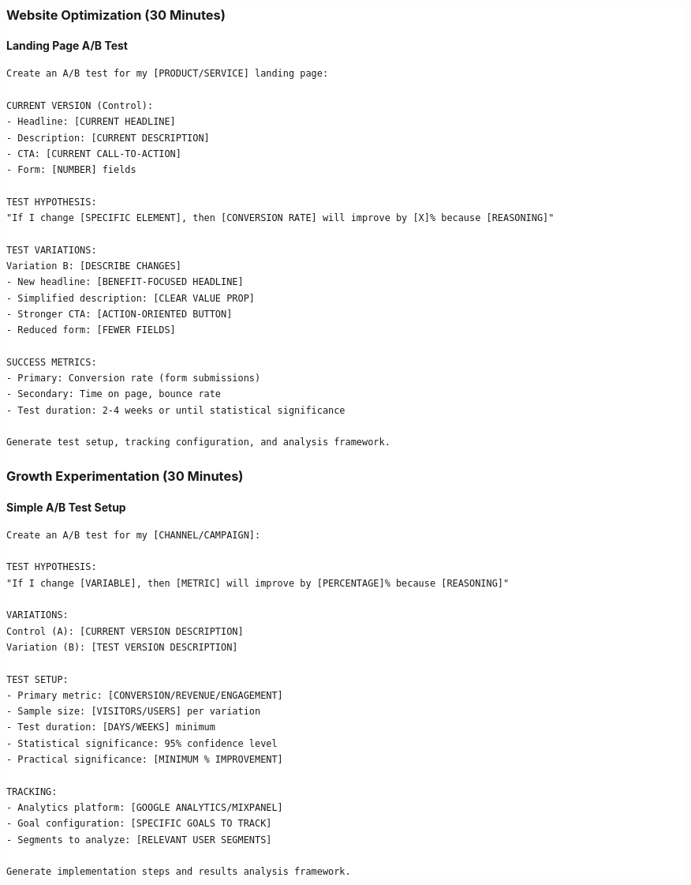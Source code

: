 ### Website Optimization (30 Minutes)

**Landing Page A/B Test**
```
Create an A/B test for my [PRODUCT/SERVICE] landing page:

CURRENT VERSION (Control):
- Headline: [CURRENT HEADLINE]
- Description: [CURRENT DESCRIPTION]  
- CTA: [CURRENT CALL-TO-ACTION]
- Form: [NUMBER] fields

TEST HYPOTHESIS:
"If I change [SPECIFIC ELEMENT], then [CONVERSION RATE] will improve by [X]% because [REASONING]"

TEST VARIATIONS:
Variation B: [DESCRIBE CHANGES]
- New headline: [BENEFIT-FOCUSED HEADLINE]
- Simplified description: [CLEAR VALUE PROP]
- Stronger CTA: [ACTION-ORIENTED BUTTON]
- Reduced form: [FEWER FIELDS]

SUCCESS METRICS:
- Primary: Conversion rate (form submissions)
- Secondary: Time on page, bounce rate
- Test duration: 2-4 weeks or until statistical significance

Generate test setup, tracking configuration, and analysis framework.
```

### Growth Experimentation (30 Minutes)

**Simple A/B Test Setup**
```
Create an A/B test for my [CHANNEL/CAMPAIGN]:

TEST HYPOTHESIS:
"If I change [VARIABLE], then [METRIC] will improve by [PERCENTAGE]% because [REASONING]"

VARIATIONS:
Control (A): [CURRENT VERSION DESCRIPTION]
Variation (B): [TEST VERSION DESCRIPTION]

TEST SETUP:
- Primary metric: [CONVERSION/REVENUE/ENGAGEMENT]
- Sample size: [VISITORS/USERS] per variation
- Test duration: [DAYS/WEEKS] minimum
- Statistical significance: 95% confidence level
- Practical significance: [MINIMUM % IMPROVEMENT]

TRACKING:
- Analytics platform: [GOOGLE ANALYTICS/MIXPANEL]
- Goal configuration: [SPECIFIC GOALS TO TRACK]
- Segments to analyze: [RELEVANT USER SEGMENTS]

Generate implementation steps and results analysis framework.
```
